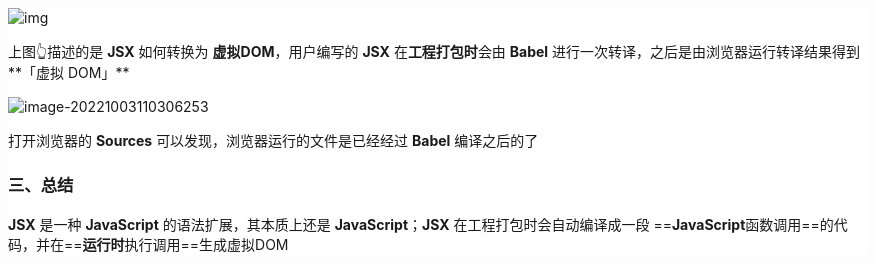 ![img](https://raw.githubusercontent.com/wanglufei561/picture_repo/master/assets/virutaldom_1664073330011-20221003105707613.jpg)

上图👆描述的是 **JSX** 如何转换为 **虚拟DOM**，用户编写的 **JSX** 在**工程打包时**会由 **Babel** 进行一次转译，之后是由浏览器运行转译结果得到**「虚拟 DOM」**

![image-20221003110306253](https://raw.githubusercontent.com/wanglufei561/picture_repo/master/assets/image-20221003110306253.png)

打开浏览器的 **Sources** 可以发现，浏览器运行的文件是已经经过 **Babel** 编译之后的了

### 三、总结

**JSX** 是一种 **JavaScript** 的语法扩展，其本质上还是 **JavaScript**；**JSX** 在工程打包时会自动编译成一段 ==**JavaScript**函数调用==的代码，并在==**运行时**执行调用==生成虚拟DOM

